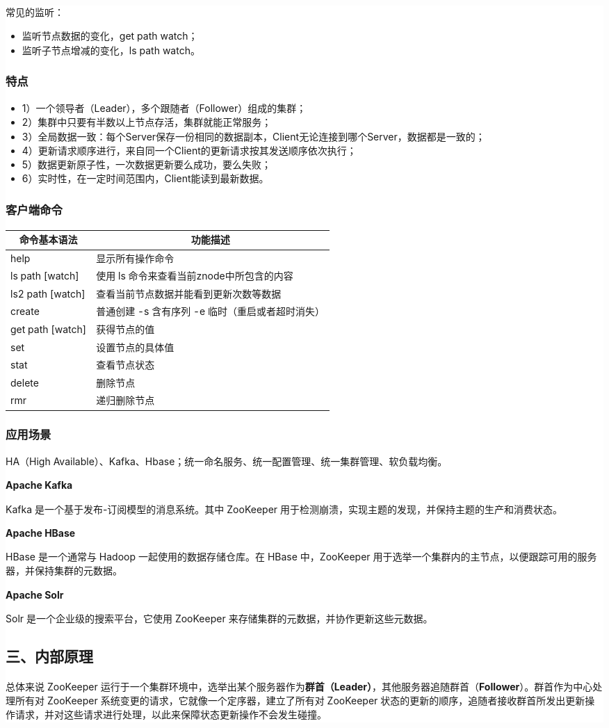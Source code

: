 常见的监听：

- 监听节点数据的变化，get path watch；
- 监听子节点增减的变化，ls path watch。

### 特点

- 1）一个领导者（Leader），多个跟随者（Follower）组成的集群；
- 2）集群中只要有半数以上节点存活，集群就能正常服务；
- 3）全局数据一致：每个Server保存一份相同的数据副本，Client无论连接到哪个Server，数据都是一致的；
- 4）更新请求顺序进行，来自同一个Client的更新请求按其发送顺序依次执行；
- 5）数据更新原子性，一次数据更新要么成功，要么失败；
- 6）实时性，在一定时间范围内，Client能读到最新数据。

### 客户端命令

| 命令基本语法       | 功能描述                                               |
| ------------------ | ------------------------------------------------------ |
| help               | 显示所有操作命令                                       |
| ls path [watch]    | 使用 ls 命令来查看当前znode中所包含的内容              |
| ls2 path   [watch] | 查看当前节点数据并能看到更新次数等数据                 |
| create             | 普通创建   -s  含有序列   -e  临时（重启或者超时消失） |
| get path   [watch] | 获得节点的值                                           |
| set                | 设置节点的具体值                                       |
| stat               | 查看节点状态                                           |
| delete             | 删除节点                                               |
| rmr                | 递归删除节点                                           |

### 应用场景

HA（High Available）、Kafka、Hbase；统一命名服务、统一配置管理、统一集群管理、软负载均衡。

**Apache Kafka**

Kafka 是一个基于发布-订阅模型的消息系统。其中 ZooKeeper 用于检测崩溃，实现主题的发现，并保持主题的生产和消费状态。

**Apache HBase**

HBase 是一个通常与 Hadoop 一起使用的数据存储仓库。在 HBase 中，ZooKeeper 用于选举一个集群内的主节点，以便跟踪可用的服务器，并保持集群的元数据。

**Apache Solr**

Solr 是一个企业级的搜索平台，它使用 ZooKeeper 来存储集群的元数据，并协作更新这些元数据。

## 三、内部原理

总体来说 ZooKeeper 运行于一个集群环境中，选举出某个服务器作为**群首（Leader）**，其他服务器追随群首（**Follower**）。群首作为中心处理所有对 ZooKeeper 系统变更的请求，它就像一个定序器，建立了所有对 ZooKeeper 状态的更新的顺序，追随者接收群首所发出更新操作请求，并对这些请求进行处理，以此来保障状态更新操作不会发生碰撞。
